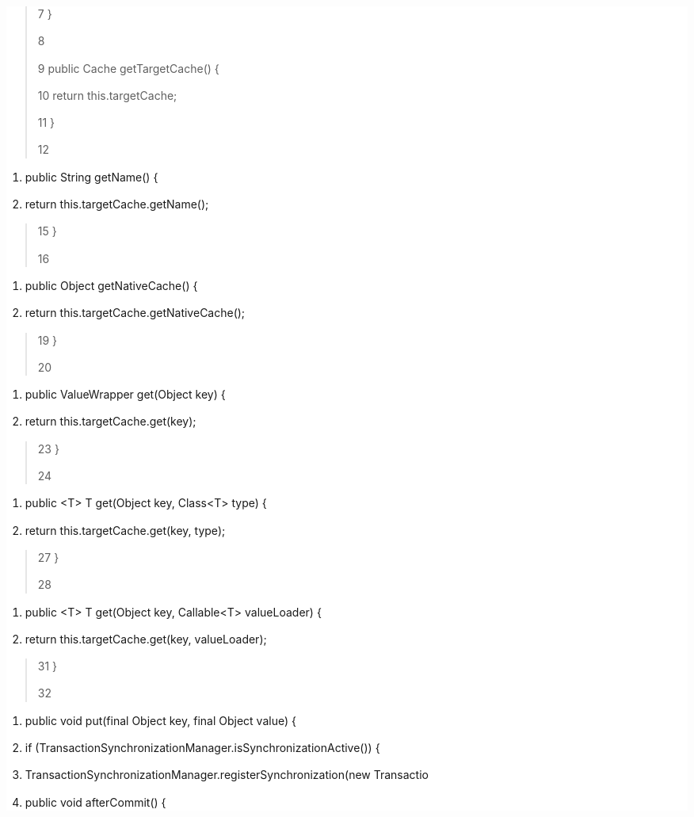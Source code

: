 > 7 }
>
> 8
>
> 9 public Cache getTargetCache() {
>
> 10 return this.targetCache;
>
> 11 }
>
> 12

1.  public String getName() {

2.  return this.targetCache.getName();

> 15 }
>
> 16

1.  public Object getNativeCache() {

2.  return this.targetCache.getNativeCache();

> 19 }
>
> 20

1.  public ValueWrapper get(Object key) {

2.  return this.targetCache.get(key);

> 23 }
>
> 24

1.  public &lt;T&gt; T get(Object key, Class&lt;T&gt; type) {

2.  return this.targetCache.get(key, type);

> 27 }
>
> 28

1.  public &lt;T&gt; T get(Object key, Callable&lt;T&gt; valueLoader) {

2.  return this.targetCache.get(key, valueLoader);

> 31 }
>
> 32

1.  public void put(final Object key, final Object value) {

2.  if (TransactionSynchronizationManager.isSynchronizationActive()) {

3.  TransactionSynchronizationManager.registerSynchronization(new Transactio

4.  public void afterCommit() {
